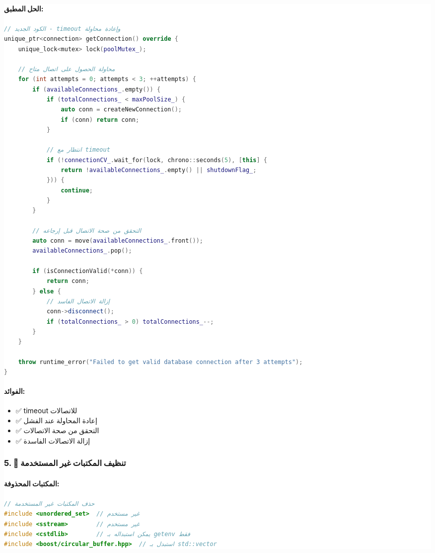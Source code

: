 #### الحل المطبق:
```cpp
// الكود الجديد - timeout وإعادة محاولة
unique_ptr<connection> getConnection() override {
    unique_lock<mutex> lock(poolMutex_);
    
    // محاولة الحصول على اتصال متاح
    for (int attempts = 0; attempts < 3; ++attempts) {
        if (availableConnections_.empty()) {
            if (totalConnections_ < maxPoolSize_) {
                auto conn = createNewConnection();
                if (conn) return conn;
            }
            
            // انتظار مع timeout
            if (!connectionCV_.wait_for(lock, chrono::seconds(5), [this] {
                return !availableConnections_.empty() || shutdownFlag_;
            })) {
                continue;
            }
        }
        
        // التحقق من صحة الاتصال قبل إرجاعه
        auto conn = move(availableConnections_.front());
        availableConnections_.pop();
        
        if (isConnectionValid(*conn)) {
            return conn;
        } else {
            // إزالة الاتصال الفاسد
            conn->disconnect();
            if (totalConnections_ > 0) totalConnections_--;
        }
    }
    
    throw runtime_error("Failed to get valid database connection after 3 attempts");
}
```

#### الفوائد:
- ✅ timeout للاتصالات
- ✅ إعادة المحاولة عند الفشل
- ✅ التحقق من صحة الاتصالات
- ✅ إزالة الاتصالات الفاسدة

### 5. 🧹 تنظيف المكتبات غير المستخدمة

#### المكتبات المحذوفة:
```cpp
// حذف المكتبات غير المستخدمة
#include <unordered_set>  // غير مستخدم
#include <sstream>        // غير مستخدم
#include <cstdlib>        // يمكن استبداله بـ getenv فقط
#include <boost/circular_buffer.hpp>  // استبدل بـ std::vector
```
